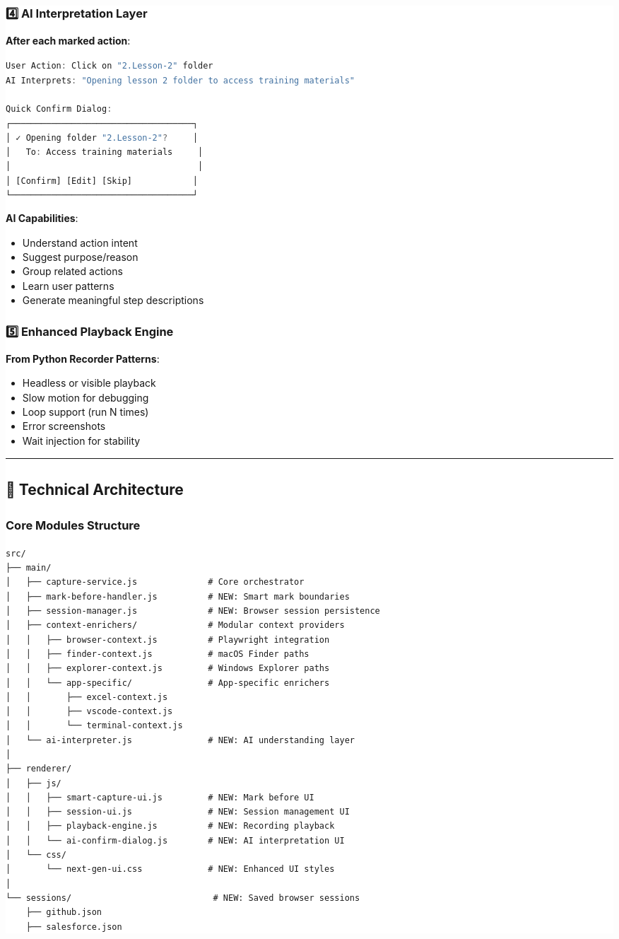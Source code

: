 ### 4️⃣ AI Interpretation Layer
**After each marked action**:
```javascript
User Action: Click on "2.Lesson-2" folder
AI Interprets: "Opening lesson 2 folder to access training materials"

Quick Confirm Dialog:
┌────────────────────────────────────┐
│ ✓ Opening folder "2.Lesson-2"?     │
│   To: Access training materials     │
│                                     │
│ [Confirm] [Edit] [Skip]            │
└────────────────────────────────────┘
```

**AI Capabilities**:
- Understand action intent
- Suggest purpose/reason
- Group related actions
- Learn user patterns
- Generate meaningful step descriptions

### 5️⃣ Enhanced Playback Engine
**From Python Recorder Patterns**:
- Headless or visible playback
- Slow motion for debugging
- Loop support (run N times)
- Error screenshots
- Wait injection for stability

---

## 📐 Technical Architecture

### Core Modules Structure
```
src/
├── main/
│   ├── capture-service.js              # Core orchestrator
│   ├── mark-before-handler.js          # NEW: Smart mark boundaries
│   ├── session-manager.js              # NEW: Browser session persistence
│   ├── context-enrichers/              # Modular context providers
│   │   ├── browser-context.js          # Playwright integration
│   │   ├── finder-context.js           # macOS Finder paths
│   │   ├── explorer-context.js         # Windows Explorer paths
│   │   └── app-specific/               # App-specific enrichers
│   │       ├── excel-context.js
│   │       ├── vscode-context.js
│   │       └── terminal-context.js
│   └── ai-interpreter.js               # NEW: AI understanding layer
│
├── renderer/
│   ├── js/
│   │   ├── smart-capture-ui.js         # NEW: Mark before UI
│   │   ├── session-ui.js               # NEW: Session management UI
│   │   ├── playback-engine.js          # NEW: Recording playback
│   │   └── ai-confirm-dialog.js        # NEW: AI interpretation UI
│   └── css/
│       └── next-gen-ui.css             # NEW: Enhanced UI styles
│
└── sessions/                            # NEW: Saved browser sessions
    ├── github.json
    ├── salesforce.json
```